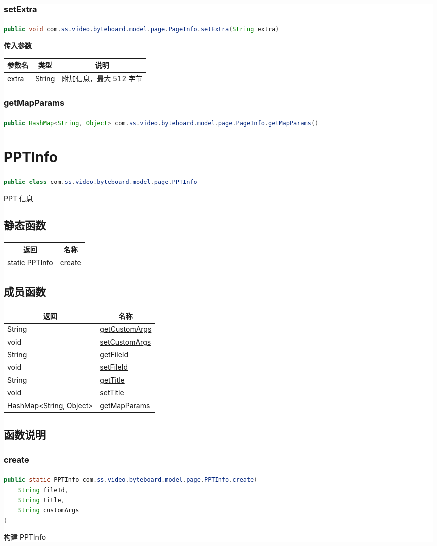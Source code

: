 
<span id="PageInfo-setextra"></span>
### setExtra
```java
public void com.ss.video.byteboard.model.page.PageInfo.setExtra(String extra)
```

**传入参数**

| 参数名 | 类型 | 说明 |
| --- | --- | --- |
| extra | String | 附加信息，最大 512 字节 |


<span id="PageInfo-getmapparams"></span>
### getMapParams
```java
public HashMap<String, Object> com.ss.video.byteboard.model.page.PageInfo.getMapParams()
```


<span id="PPTInfo"></span>
# PPTInfo
```java
public class com.ss.video.byteboard.model.page.PPTInfo
```
PPT 信息

## 静态函数
| 返回 | 名称 |
| --- | --- |
| static PPTInfo | [create](#PPTInfo-create) |

## 成员函数
| 返回 | 名称 |
| --- | --- |
| String | [getCustomArgs](#PPTInfo-getcustomargs) |
| void | [setCustomArgs](#PPTInfo-setcustomargs) |
| String | [getFileId](#PPTInfo-getfileid) |
| void | [setFileId](#PPTInfo-setfileid) |
| String | [getTitle](#PPTInfo-gettitle) |
| void | [setTitle](#PPTInfo-settitle) |
| HashMap<String, Object\> | [getMapParams](#PPTInfo-getmapparams) |

## 函数说明
<span id="PPTInfo-create"></span>
### create
```java
public static PPTInfo com.ss.video.byteboard.model.page.PPTInfo.create(
    String fileId,
    String title,
    String customArgs
)
```
构建 PPTInfo
